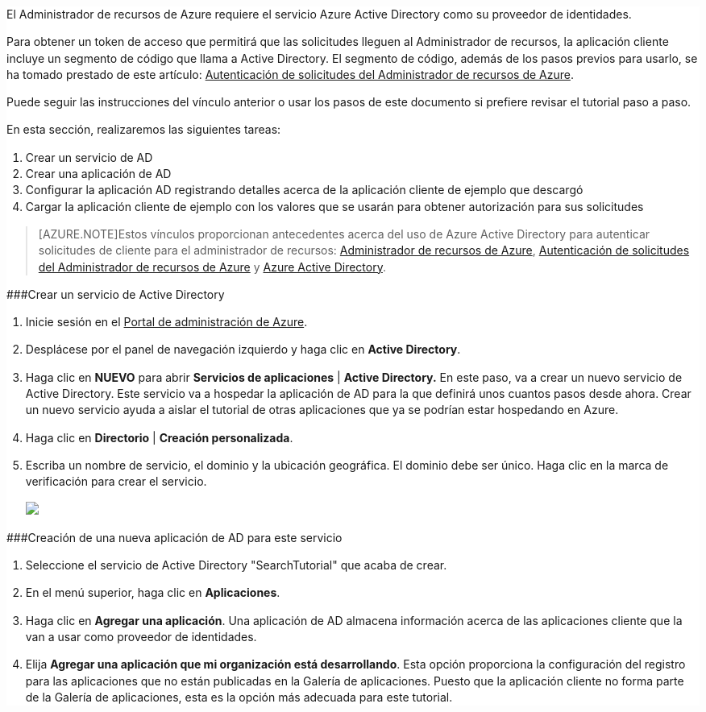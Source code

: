 El Administrador de recursos de Azure requiere el servicio Azure Active Directory como su proveedor de identidades.

Para obtener un token de acceso que permitirá que las solicitudes lleguen al Administrador de recursos, la aplicación cliente incluye un segmento de código que llama a Active Directory. El segmento de código, además de los pasos previos para usarlo, se ha tomado prestado de este artículo: [Autenticación de solicitudes del Administrador de recursos de Azure](http://msdn.microsoft.com/library/azure/dn790557.aspx).

Puede seguir las instrucciones del vínculo anterior o usar los pasos de este documento si prefiere revisar el tutorial paso a paso.

En esta sección, realizaremos las siguientes tareas:

1. Crear un servicio de AD
1. Crear una aplicación de AD
1. Configurar la aplicación AD registrando detalles acerca de la aplicación cliente de ejemplo que descargó
1. Cargar la aplicación cliente de ejemplo con los valores que se usarán para obtener autorización para sus solicitudes

> [AZURE.NOTE]Estos vínculos proporcionan antecedentes acerca del uso de Azure Active Directory para autenticar solicitudes de cliente para el administrador de recursos: [Administrador de recursos de Azure](http://msdn.microsoft.com/library/azure/dn790568.aspx), [Autenticación de solicitudes del Administrador de recursos de Azure](http://msdn.microsoft.com/library/azure/dn790557.aspx) y [Azure Active Directory](http://msdn.microsoft.com/library/azure/jj673460.aspx).

###Crear un servicio de Active Directory

1. Inicie sesión en el [Portal de administración de Azure](https://manage.windowsazure.com).

2. Desplácese por el panel de navegación izquierdo y haga clic en **Active Directory**.

4. Haga clic en **NUEVO** para abrir **Servicios de aplicaciones** | **Active Directory.** En este paso, va a crear un nuevo servicio de Active Directory. Este servicio va a hospedar la aplicación de AD para la que definirá unos cuantos pasos desde ahora. Crear un nuevo servicio ayuda a aislar el tutorial de otras aplicaciones que ya se podrían estar hospedando en Azure.

5. Haga clic en **Directorio** | **Creación personalizada**.

6. Escriba un nombre de servicio, el dominio y la ubicación geográfica. El dominio debe ser único. Haga clic en la marca de verificación para crear el servicio.

     ![][5]

###Creación de una nueva aplicación de AD para este servicio

1. Seleccione el servicio de Active Directory "SearchTutorial" que acaba de crear.

2. En el menú superior, haga clic en **Aplicaciones**.
 
3. Haga clic en **Agregar una aplicación**. Una aplicación de AD almacena información acerca de las aplicaciones cliente que la van a usar como proveedor de identidades.
 
4. Elija **Agregar una aplicación que mi organización está desarrollando**. Esta opción proporciona la configuración del registro para las aplicaciones que no están publicadas en la Galería de aplicaciones. Puesto que la aplicación cliente no forma parte de la Galería de aplicaciones, esta es la opción más adecuada para este tutorial.


[Download the sample application]: #Download
[Configure the application]: #config
[Explore the application]: #explore
[Next Steps]: #next-steps
[5]: ./media/search-get-started-management-api/Azure-Search-MGMT-AD-Service.PNG
[6]: ./media/search-get-started-management-api/Azure-Search-MGMT-AD-App.PNG
[7]: ./media/search-get-started-management-api/Azure-Search-MGMT-AD-App-prop.PNG
[8]: ./media/search-get-started-management-api/Azure-Search-MGMT-AD-ConfigPermissions.PNG
[9]: ./media/search-get-started-management-api/Azure-Search-MGMT-AD-ConfigPage.PNG
[10]: ./media/search-get-started-management-api/Azure-Search-MGMT-AD-OAuthEndpoint.PNG
[Manage your search solution in Microsoft Azure]: search-manage.md
[Azure Search development workflow]: search-workflow.md
[Create your first azure search solution]: search-create-first-solution.md
[Create a geospatial search app using Azure Search]: search-create-geospatial.md